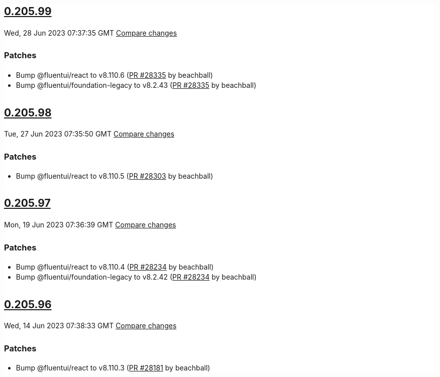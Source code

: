 ## [0.205.99](https://github.com/microsoft/fluentui/tree/@fluentui/react-cards_v0.205.99)

Wed, 28 Jun 2023 07:37:35 GMT 
[Compare changes](https://github.com/microsoft/fluentui/compare/@fluentui/react-cards_v0.205.98..@fluentui/react-cards_v0.205.99)

### Patches

- Bump @fluentui/react to v8.110.6 ([PR #28335](https://github.com/microsoft/fluentui/pull/28335) by beachball)
- Bump @fluentui/foundation-legacy to v8.2.43 ([PR #28335](https://github.com/microsoft/fluentui/pull/28335) by beachball)

## [0.205.98](https://github.com/microsoft/fluentui/tree/@fluentui/react-cards_v0.205.98)

Tue, 27 Jun 2023 07:35:50 GMT 
[Compare changes](https://github.com/microsoft/fluentui/compare/@fluentui/react-cards_v0.205.97..@fluentui/react-cards_v0.205.98)

### Patches

- Bump @fluentui/react to v8.110.5 ([PR #28303](https://github.com/microsoft/fluentui/pull/28303) by beachball)

## [0.205.97](https://github.com/microsoft/fluentui/tree/@fluentui/react-cards_v0.205.97)

Mon, 19 Jun 2023 07:36:39 GMT 
[Compare changes](https://github.com/microsoft/fluentui/compare/@fluentui/react-cards_v0.205.96..@fluentui/react-cards_v0.205.97)

### Patches

- Bump @fluentui/react to v8.110.4 ([PR #28234](https://github.com/microsoft/fluentui/pull/28234) by beachball)
- Bump @fluentui/foundation-legacy to v8.2.42 ([PR #28234](https://github.com/microsoft/fluentui/pull/28234) by beachball)

## [0.205.96](https://github.com/microsoft/fluentui/tree/@fluentui/react-cards_v0.205.96)

Wed, 14 Jun 2023 07:38:33 GMT 
[Compare changes](https://github.com/microsoft/fluentui/compare/@fluentui/react-cards_v0.205.95..@fluentui/react-cards_v0.205.96)

### Patches

- Bump @fluentui/react to v8.110.3 ([PR #28181](https://github.com/microsoft/fluentui/pull/28181) by beachball)
